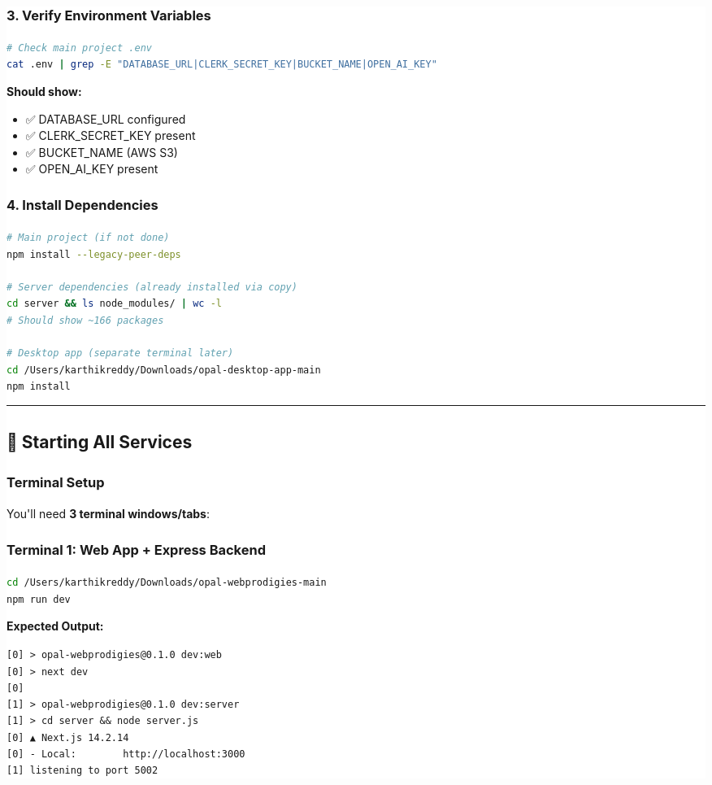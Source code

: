 ### 3. Verify Environment Variables

```bash
# Check main project .env
cat .env | grep -E "DATABASE_URL|CLERK_SECRET_KEY|BUCKET_NAME|OPEN_AI_KEY"
```

**Should show:**
- ✅ DATABASE_URL configured
- ✅ CLERK_SECRET_KEY present
- ✅ BUCKET_NAME (AWS S3)
- ✅ OPEN_AI_KEY present

### 4. Install Dependencies

```bash
# Main project (if not done)
npm install --legacy-peer-deps

# Server dependencies (already installed via copy)
cd server && ls node_modules/ | wc -l
# Should show ~166 packages

# Desktop app (separate terminal later)
cd /Users/karthikreddy/Downloads/opal-desktop-app-main
npm install
```

---

## 🚀 Starting All Services

### Terminal Setup
You'll need **3 terminal windows/tabs**:

### Terminal 1: Web App + Express Backend

```bash
cd /Users/karthikreddy/Downloads/opal-webprodigies-main
npm run dev
```

**Expected Output:**
```
[0] > opal-webprodigies@0.1.0 dev:web
[0] > next dev
[0]
[1] > opal-webprodigies@0.1.0 dev:server
[1] > cd server && node server.js
[0] ▲ Next.js 14.2.14
[0] - Local:        http://localhost:3000
[1] listening to port 5002
```
